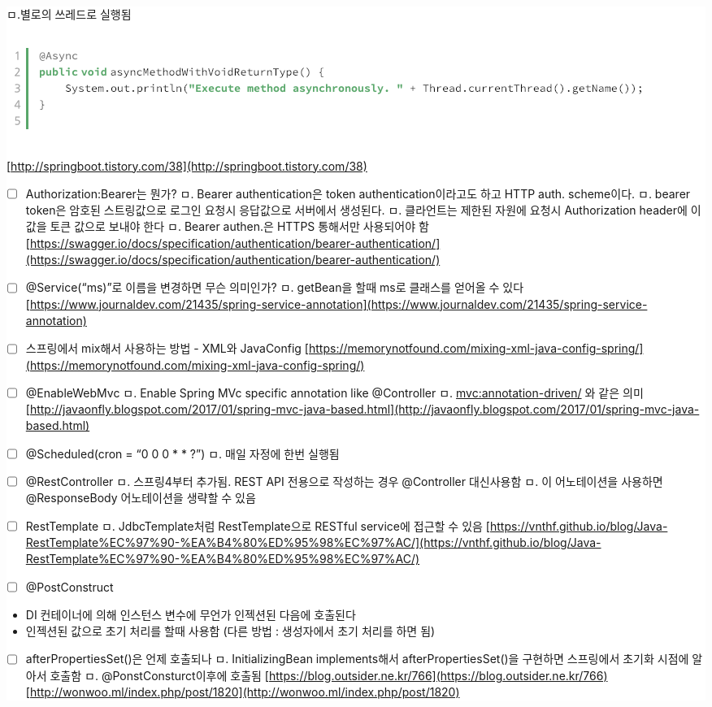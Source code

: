 ㅁ.별로의 쓰레드로 실행됨

![](Q&A%20%20Spring%20%EA%B4%80%EB%A0%A8%20%EC%A7%88%EB%AC%B8%20%EB%AA%A8%EC%9D%8C/image_4.png)

[http://springboot.tistory.com/38](http://springboot.tistory.com/38)

- [ ] Authorization:Bearer는 뭔가?
      ㅁ. Bearer authentication은 token authentication이라고도 하고 HTTP auth. scheme이다.
      ㅁ. bearer token은 암호된 스트링값으로 로그인 요청시 응답값으로 서버에서 생성된다.
      ㅁ. 클라언트는 제한된 자원에 요청시 Authorization header에 이 값을 토큰 값으로 보내야 한다
      ㅁ. Bearer authen.은 HTTPS 통해서만 사용되어야 함
      [https://swagger.io/docs/specification/authentication/bearer-authentication/](https://swagger.io/docs/specification/authentication/bearer-authentication/)

- [ ] @Service(“ms)”로 이름을 변경하면 무슨 의미인가?
      ㅁ. getBean을 할때 ms로 클래스를 얻어올 수 있다
      [https://www.journaldev.com/21435/spring-service-annotation](https://www.journaldev.com/21435/spring-service-annotation)

- [ ] 스프링에서 mix해서 사용하는 방법 - XML와 JavaConfig
      [https://memorynotfound.com/mixing-xml-java-config-spring/](https://memorynotfound.com/mixing-xml-java-config-spring/)

- [ ] @EnableWebMvc
      ㅁ. Enable Spring MVc specific annotation like @Controller
      ㅁ. <mvc:annotation-driven/> 와 같은 의미
      [http://javaonfly.blogspot.com/2017/01/spring-mvc-java-based.html](http://javaonfly.blogspot.com/2017/01/spring-mvc-java-based.html)

- [ ] @Scheduled(cron = “0 0 0 \* \* ?”)
      ㅁ. 매일 자정에 한번 실행됨

- [ ] @RestController
      ㅁ. 스프링4부터 추가됨. REST API 전용으로 작성하는 경우 @Controller 대신사용함
      ㅁ. 이 어노테이션을 사용하면 @ResponseBody 어노테이션을 생략할 수 있음

- [ ] RestTemplate
      ㅁ. JdbcTemplate처럼 RestTemplate으로 RESTful service에 접근할 수 있음
      [https://vnthf.github.io/blog/Java-RestTemplate%EC%97%90-%EA%B4%80%ED%95%98%EC%97%AC/](https://vnthf.github.io/blog/Java-RestTemplate%EC%97%90-%EA%B4%80%ED%95%98%EC%97%AC/)

- [ ] @PostConstruct

* DI 컨테이너에 의해 인스턴스 변수에 무언가 인젝션된 다음에 호출된다
* 인젝션된 값으로 초기 처리를 할때 사용함 (다른 방법 : 생성자에서 초기 처리를 하면 됨)

- [ ] afterPropertiesSet()은 언제 호출되나
      ㅁ. InitializingBean implements해서 afterPropertiesSet()을 구현하면 스프링에서 초기화 시점에 알아서 호출함
      ㅁ. @PonstConsturct이후에 호출됨
      [https://blog.outsider.ne.kr/766](https://blog.outsider.ne.kr/766)
      [http://wonwoo.ml/index.php/post/1820](http://wonwoo.ml/index.php/post/1820)
